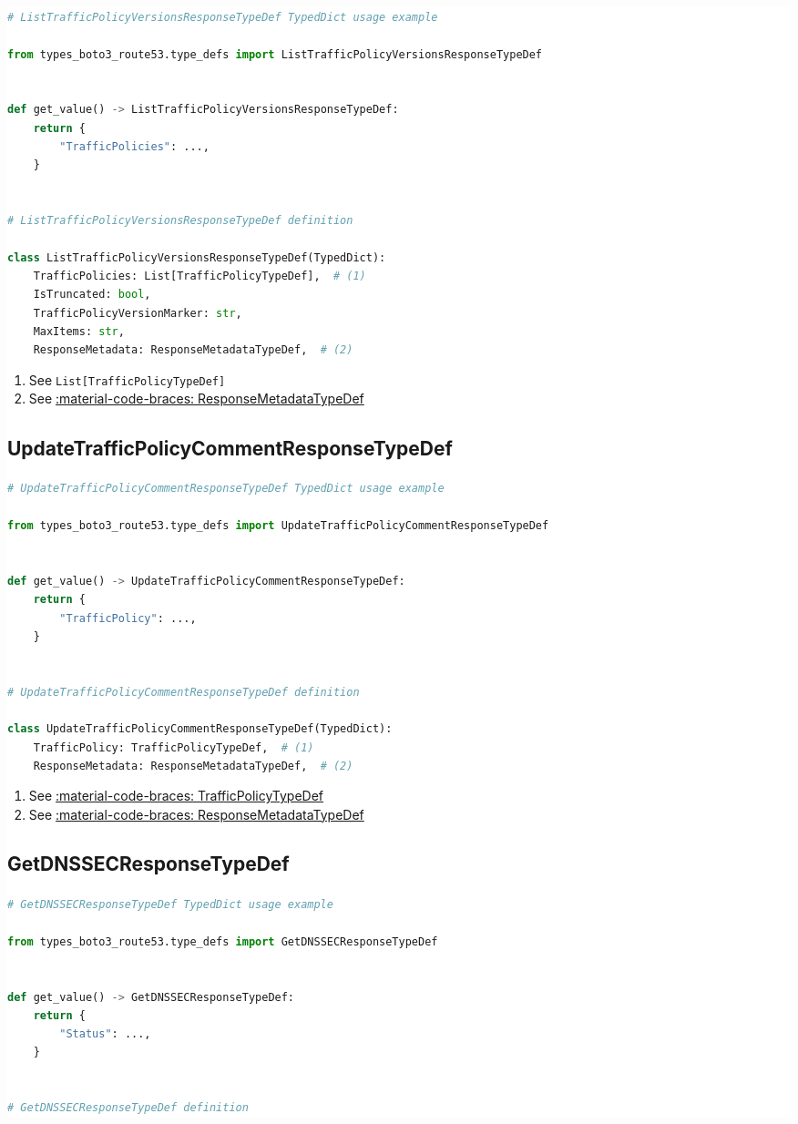 ```python
# ListTrafficPolicyVersionsResponseTypeDef TypedDict usage example

from types_boto3_route53.type_defs import ListTrafficPolicyVersionsResponseTypeDef


def get_value() -> ListTrafficPolicyVersionsResponseTypeDef:
    return {
        "TrafficPolicies": ...,
    }


# ListTrafficPolicyVersionsResponseTypeDef definition

class ListTrafficPolicyVersionsResponseTypeDef(TypedDict):
    TrafficPolicies: List[TrafficPolicyTypeDef],  # (1)
    IsTruncated: bool,
    TrafficPolicyVersionMarker: str,
    MaxItems: str,
    ResponseMetadata: ResponseMetadataTypeDef,  # (2)
```

1. See `List[TrafficPolicyTypeDef]`
2. See [:material-code-braces: ResponseMetadataTypeDef](./type_defs.md#responsemetadatatypedef)

## UpdateTrafficPolicyCommentResponseTypeDef

```python
# UpdateTrafficPolicyCommentResponseTypeDef TypedDict usage example

from types_boto3_route53.type_defs import UpdateTrafficPolicyCommentResponseTypeDef


def get_value() -> UpdateTrafficPolicyCommentResponseTypeDef:
    return {
        "TrafficPolicy": ...,
    }


# UpdateTrafficPolicyCommentResponseTypeDef definition

class UpdateTrafficPolicyCommentResponseTypeDef(TypedDict):
    TrafficPolicy: TrafficPolicyTypeDef,  # (1)
    ResponseMetadata: ResponseMetadataTypeDef,  # (2)
```

1. See [:material-code-braces: TrafficPolicyTypeDef](./type_defs.md#trafficpolicytypedef)
2. See [:material-code-braces: ResponseMetadataTypeDef](./type_defs.md#responsemetadatatypedef)

## GetDNSSECResponseTypeDef

```python
# GetDNSSECResponseTypeDef TypedDict usage example

from types_boto3_route53.type_defs import GetDNSSECResponseTypeDef


def get_value() -> GetDNSSECResponseTypeDef:
    return {
        "Status": ...,
    }


# GetDNSSECResponseTypeDef definition

```